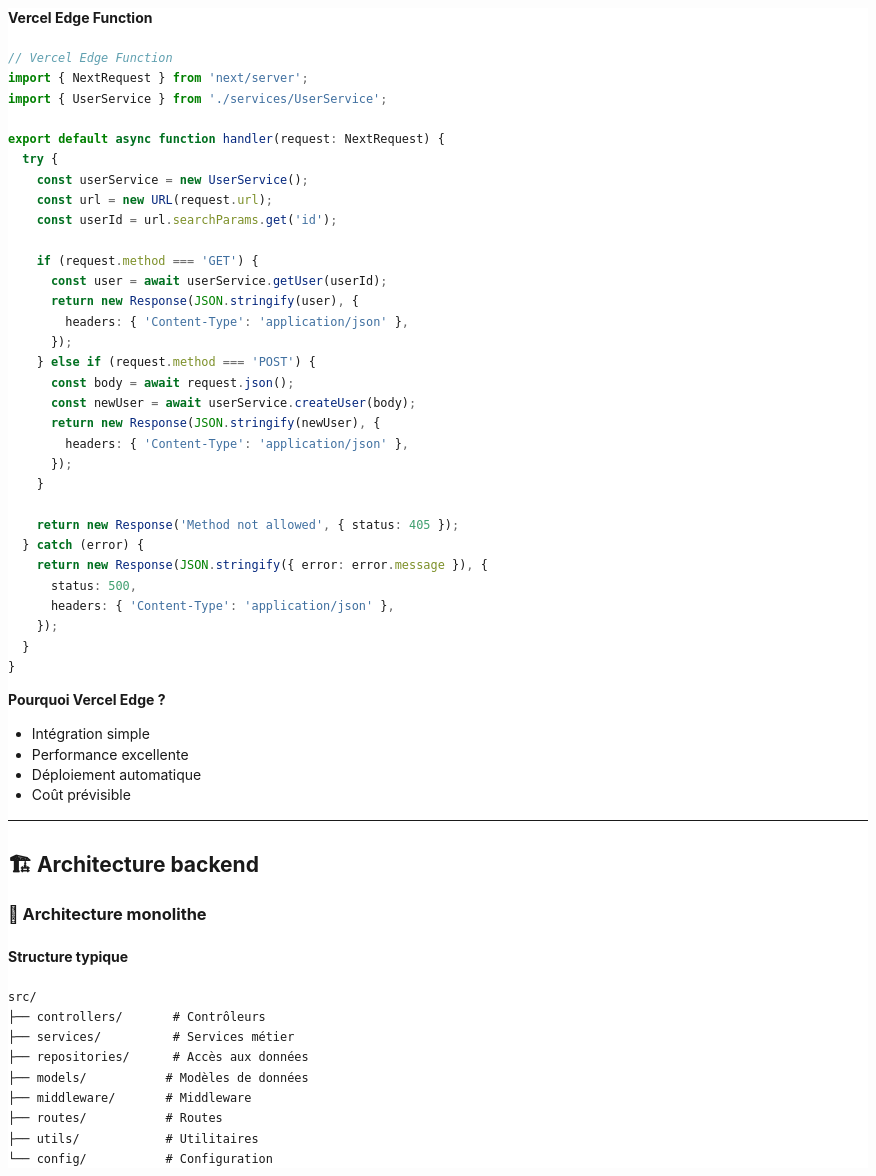 #### Vercel Edge Function
```typescript
// Vercel Edge Function
import { NextRequest } from 'next/server';
import { UserService } from './services/UserService';

export default async function handler(request: NextRequest) {
  try {
    const userService = new UserService();
    const url = new URL(request.url);
    const userId = url.searchParams.get('id');
    
    if (request.method === 'GET') {
      const user = await userService.getUser(userId);
      return new Response(JSON.stringify(user), {
        headers: { 'Content-Type': 'application/json' },
      });
    } else if (request.method === 'POST') {
      const body = await request.json();
      const newUser = await userService.createUser(body);
      return new Response(JSON.stringify(newUser), {
        headers: { 'Content-Type': 'application/json' },
      });
    }
    
    return new Response('Method not allowed', { status: 405 });
  } catch (error) {
    return new Response(JSON.stringify({ error: error.message }), {
      status: 500,
      headers: { 'Content-Type': 'application/json' },
    });
  }
}
```

**Pourquoi Vercel Edge ?**
- Intégration simple
- Performance excellente
- Déploiement automatique
- Coût prévisible

---

## 🏗️ Architecture backend

### 🎯 Architecture monolithe

#### Structure typique
```
src/
├── controllers/       # Contrôleurs
├── services/          # Services métier
├── repositories/      # Accès aux données
├── models/           # Modèles de données
├── middleware/       # Middleware
├── routes/           # Routes
├── utils/            # Utilitaires
└── config/           # Configuration
```
